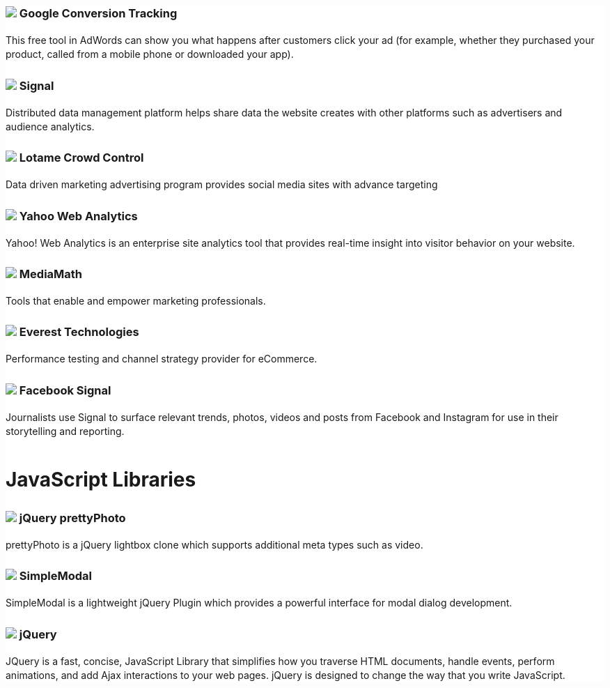 ### ![](https://d2uu9ep1796sii.cloudfront.net/thumb/5z-6j-53-j0-c4-77/20=20) Google Conversion Tracking
This free tool in AdWords can show you what happens after customers click your ad (for example, whether they purchased your product, called from a mobile phone or downloaded your app).

### ![](https://d2p0do391m6o41.cloudfront.net/thumb/05-1e-73-01-ce-jz/20=20) Signal
Distributed data management platform helps share data the website creates with other platforms such as advertisers and audience analytics.

### ![](https://d1nywwyphm5jsu.cloudfront.net/thumb/35-2z-0d-c1-56-e0/20=20) Lotame Crowd Control
Data driven marketing advertising program provides social media sites with advance targeting

### ![](https://d2p0do391m6o41.cloudfront.net/thumb/0q-3j-8c-73-zz-41/20=20) Yahoo Web Analytics
Yahoo! Web Analytics is an enterprise site analytics tool that provides real-time insight into visitor behavior on your website.

### ![](https://dbuflkpcdpfh3.cloudfront.net/thumb/1q-6e-01-10-jz-4c/20=20) MediaMath
Tools that enable and empower marketing professionals.

### ![](https://d363qos3mhnap4.cloudfront.net/thumb/jj-q5-0q-5e-ec-ej/20=20) Everest Technologies
Performance testing and channel strategy provider for eCommerce.

### ![](https://d3nsmo0b6ncuv0.cloudfront.net/thumb/78-jd-31-5d-34-06/20=20) Facebook Signal
Journalists use Signal to surface relevant trends, photos, videos and posts from Facebook and Instagram for use in their storytelling and reporting.

# JavaScript Libraries

### ![](https://d1nywwyphm5jsu.cloudfront.net/thumb/4q-61-9q-78-zc-96/20=20) jQuery prettyPhoto
prettyPhoto is a jQuery lightbox clone which supports additional meta types such as video.

### ![](https://d1nywwyphm5jsu.cloudfront.net/thumb/85-0j-zz-dc-0d-18/20=20) SimpleModal
SimpleModal is a lightweight jQuery Plugin which provides a powerful interface for modal dialog development.

### ![](https://dbsikz63q4tyx.cloudfront.net/thumb/c0-e6-2d-48-3z-ed/20=20) jQuery
JQuery is a fast, concise, JavaScript Library that simplifies how you traverse HTML documents, handle events, perform animations, and add Ajax interactions to your web pages. jQuery is designed to change the way that you write JavaScript.
